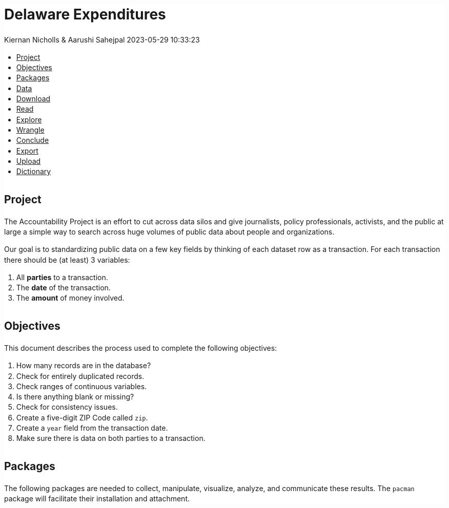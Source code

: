 Delaware Expenditures
================
Kiernan Nicholls & Aarushi Sahejpal
2023-05-29 10:33:23

- <a href="#project" id="toc-project">Project</a>
- <a href="#objectives" id="toc-objectives">Objectives</a>
- <a href="#packages" id="toc-packages">Packages</a>
- <a href="#data" id="toc-data">Data</a>
- <a href="#download" id="toc-download">Download</a>
- <a href="#read" id="toc-read">Read</a>
- <a href="#explore" id="toc-explore">Explore</a>
- <a href="#wrangle" id="toc-wrangle">Wrangle</a>
- <a href="#conclude" id="toc-conclude">Conclude</a>
- <a href="#export" id="toc-export">Export</a>
- <a href="#upload" id="toc-upload">Upload</a>
- <a href="#dictionary" id="toc-dictionary">Dictionary</a>



## Project

The Accountability Project is an effort to cut across data silos and
give journalists, policy professionals, activists, and the public at
large a simple way to search across huge volumes of public data about
people and organizations.

Our goal is to standardizing public data on a few key fields by thinking
of each dataset row as a transaction. For each transaction there should
be (at least) 3 variables:

1.  All **parties** to a transaction.
2.  The **date** of the transaction.
3.  The **amount** of money involved.

## Objectives

This document describes the process used to complete the following
objectives:

1.  How many records are in the database?
2.  Check for entirely duplicated records.
3.  Check ranges of continuous variables.
4.  Is there anything blank or missing?
5.  Check for consistency issues.
6.  Create a five-digit ZIP Code called `zip`.
7.  Create a `year` field from the transaction date.
8.  Make sure there is data on both parties to a transaction.

## Packages

The following packages are needed to collect, manipulate, visualize,
analyze, and communicate these results. The `pacman` package will
facilitate their installation and attachment.
